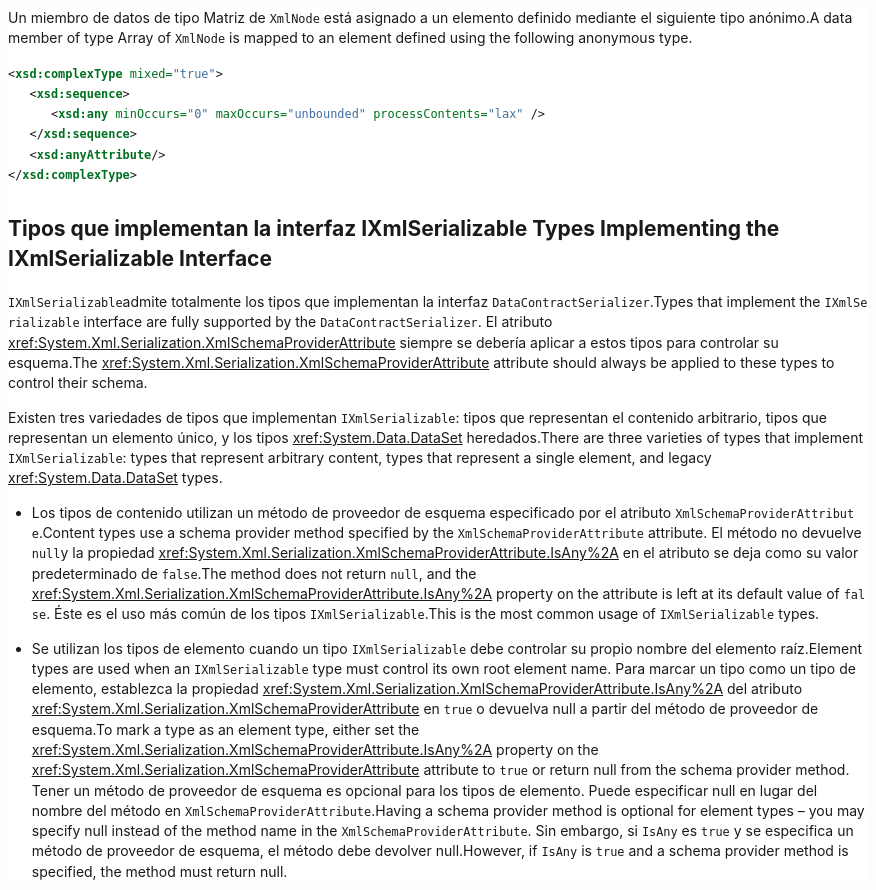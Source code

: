  <span data-ttu-id="50eb4-169">Un miembro de datos de tipo Matriz de `XmlNode` está asignado a un elemento definido mediante el siguiente tipo anónimo.</span><span class="sxs-lookup"><span data-stu-id="50eb4-169">A data member of type Array of `XmlNode` is mapped to an element defined using the following anonymous type.</span></span>  
  
```xml  
<xsd:complexType mixed="true">  
   <xsd:sequence>  
      <xsd:any minOccurs="0" maxOccurs="unbounded" processContents="lax" />  
   </xsd:sequence>  
   <xsd:anyAttribute/>  
</xsd:complexType>  
```  
  
## <a name="types-implementing-the-ixmlserializable-interface"></a><span data-ttu-id="50eb4-170">Tipos que implementan la interfaz IXmlSerializable </span><span class="sxs-lookup"><span data-stu-id="50eb4-170">Types Implementing the IXmlSerializable Interface</span></span>  

 <span data-ttu-id="50eb4-171">`IXmlSerializable`admite totalmente los tipos que implementan la interfaz `DataContractSerializer`.</span><span class="sxs-lookup"><span data-stu-id="50eb4-171">Types that implement the `IXmlSerializable` interface are fully supported by the `DataContractSerializer`.</span></span> <span data-ttu-id="50eb4-172">El atributo <xref:System.Xml.Serialization.XmlSchemaProviderAttribute> siempre se debería aplicar a estos tipos para controlar su esquema.</span><span class="sxs-lookup"><span data-stu-id="50eb4-172">The <xref:System.Xml.Serialization.XmlSchemaProviderAttribute> attribute should always be applied to these types to control their schema.</span></span>  
  
 <span data-ttu-id="50eb4-173">Existen tres variedades de tipos que implementan `IXmlSerializable`: tipos que representan el contenido arbitrario, tipos que representan un elemento único, y los tipos <xref:System.Data.DataSet> heredados.</span><span class="sxs-lookup"><span data-stu-id="50eb4-173">There are three varieties of types that implement `IXmlSerializable`: types that represent arbitrary content, types that represent a single element, and legacy <xref:System.Data.DataSet> types.</span></span>  
  
- <span data-ttu-id="50eb4-174">Los tipos de contenido utilizan un método de proveedor de esquema especificado por el atributo `XmlSchemaProviderAttribute`.</span><span class="sxs-lookup"><span data-stu-id="50eb4-174">Content types use a schema provider method specified by the `XmlSchemaProviderAttribute` attribute.</span></span> <span data-ttu-id="50eb4-175">El método no devuelve `null`y la propiedad <xref:System.Xml.Serialization.XmlSchemaProviderAttribute.IsAny%2A> en el atributo se deja como su valor predeterminado de `false`.</span><span class="sxs-lookup"><span data-stu-id="50eb4-175">The method does not return `null`, and the <xref:System.Xml.Serialization.XmlSchemaProviderAttribute.IsAny%2A> property on the attribute is left at its default value of `false`.</span></span> <span data-ttu-id="50eb4-176">Éste es el uso más común de los tipos `IXmlSerializable`.</span><span class="sxs-lookup"><span data-stu-id="50eb4-176">This is the most common usage of `IXmlSerializable` types.</span></span>  
  
- <span data-ttu-id="50eb4-177">Se utilizan los tipos de elemento cuando un tipo `IXmlSerializable` debe controlar su propio nombre del elemento raíz.</span><span class="sxs-lookup"><span data-stu-id="50eb4-177">Element types are used when an `IXmlSerializable` type must control its own root element name.</span></span> <span data-ttu-id="50eb4-178">Para marcar un tipo como un tipo de elemento, establezca la propiedad <xref:System.Xml.Serialization.XmlSchemaProviderAttribute.IsAny%2A> del atributo <xref:System.Xml.Serialization.XmlSchemaProviderAttribute> en `true` o devuelva null a partir del método de proveedor de esquema.</span><span class="sxs-lookup"><span data-stu-id="50eb4-178">To mark a type as an element type, either set the <xref:System.Xml.Serialization.XmlSchemaProviderAttribute.IsAny%2A> property on the <xref:System.Xml.Serialization.XmlSchemaProviderAttribute> attribute to `true` or return null from the schema provider method.</span></span> <span data-ttu-id="50eb4-179">Tener un método de proveedor de esquema es opcional para los tipos de elemento. Puede especificar null en lugar del nombre del método en `XmlSchemaProviderAttribute`.</span><span class="sxs-lookup"><span data-stu-id="50eb4-179">Having a schema provider method is optional for element types – you may specify null instead of the method name in the `XmlSchemaProviderAttribute`.</span></span> <span data-ttu-id="50eb4-180">Sin embargo, si `IsAny` es `true` y se especifica un método de proveedor de esquema, el método debe devolver null.</span><span class="sxs-lookup"><span data-stu-id="50eb4-180">However, if `IsAny` is `true` and a schema provider method is specified, the method must return null.</span></span>  
  